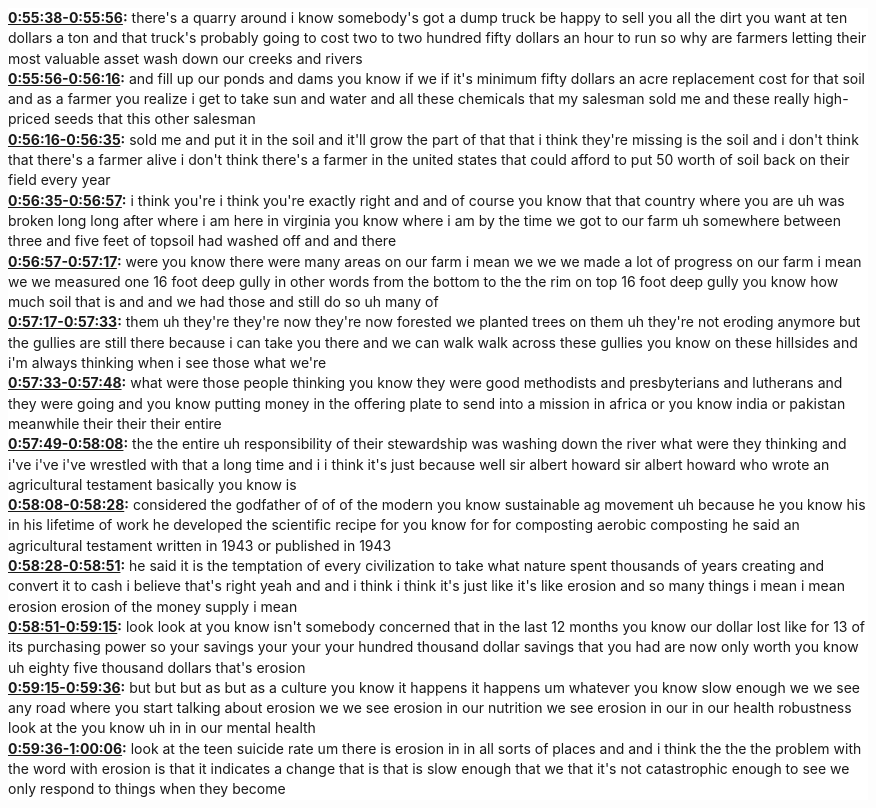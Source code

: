 **[0:55:38-0:55:56](https://anchor.fm/ranching-reboot/episodes/100-Joel-Salatin-Skewing-the-Market-e1u535r#t=0:55:38):**  there's a quarry around i know somebody's got a dump truck be happy to sell you all the dirt you  want at ten dollars a ton and that truck's probably going to cost two to two hundred fifty dollars an  hour to run so why are farmers letting their most valuable asset wash down our creeks and rivers  
**[0:55:56-0:56:16](https://anchor.fm/ranching-reboot/episodes/100-Joel-Salatin-Skewing-the-Market-e1u535r#t=0:55:56):**  and fill up our ponds and dams you know if we if it's minimum fifty dollars an acre replacement  cost for that soil and as a farmer you realize i get to take sun and water and all these chemicals  that my salesman sold me and these really high-priced seeds that this other salesman  
**[0:56:16-0:56:35](https://anchor.fm/ranching-reboot/episodes/100-Joel-Salatin-Skewing-the-Market-e1u535r#t=0:56:16):**  sold me and put it in the soil and it'll grow the part of that that i think they're missing is the  soil and i don't think that there's a farmer alive i don't think there's a farmer in the united  states that could afford to put 50 worth of soil back on their field every year  
**[0:56:35-0:56:57](https://anchor.fm/ranching-reboot/episodes/100-Joel-Salatin-Skewing-the-Market-e1u535r#t=0:56:35):**  i think you're i think you're exactly right and and of course you know that that country where  you are uh was broken long long after where i am here in virginia you know where i am by the time  we got to our farm uh somewhere between three and five feet of topsoil had washed off and and there  
**[0:56:57-0:57:17](https://anchor.fm/ranching-reboot/episodes/100-Joel-Salatin-Skewing-the-Market-e1u535r#t=0:56:57):**  were you know there were many areas on our farm i mean we we we made a lot of progress on our farm  i mean we we measured one 16 foot deep gully in other words from the bottom to the the rim on top  16 foot deep gully you know how much soil that is and and we had those and still do so uh many of  
**[0:57:17-0:57:33](https://anchor.fm/ranching-reboot/episodes/100-Joel-Salatin-Skewing-the-Market-e1u535r#t=0:57:17):**  them uh they're they're now they're now forested we planted trees on them uh they're not eroding  anymore but the gullies are still there because i can take you there and we can walk walk across  these gullies you know on these hillsides and i'm always thinking when i see those what we're  
**[0:57:33-0:57:48](https://anchor.fm/ranching-reboot/episodes/100-Joel-Salatin-Skewing-the-Market-e1u535r#t=0:57:33):**  what were those people thinking you know they were good methodists and presbyterians and  lutherans and they were going and you know putting money in the offering plate to send  into a mission in africa or you know india or pakistan meanwhile their their their entire  
**[0:57:49-0:58:08](https://anchor.fm/ranching-reboot/episodes/100-Joel-Salatin-Skewing-the-Market-e1u535r#t=0:57:49):**  the the entire uh responsibility of their stewardship was washing down the river what were  they thinking and i've i've i've wrestled with that a long time and i i think it's just because  well sir albert howard sir albert howard who wrote an agricultural testament basically you know is  
**[0:58:08-0:58:28](https://anchor.fm/ranching-reboot/episodes/100-Joel-Salatin-Skewing-the-Market-e1u535r#t=0:58:08):**  considered the godfather of of of the modern you know sustainable ag movement uh because he you  know his in his lifetime of work he developed the scientific recipe for you know for for composting  aerobic composting he said an agricultural testament written in 1943 or published in 1943  
**[0:58:28-0:58:51](https://anchor.fm/ranching-reboot/episodes/100-Joel-Salatin-Skewing-the-Market-e1u535r#t=0:58:28):**  he said it is the temptation of every civilization to take what nature spent thousands of years  creating and convert it to cash i believe that's right yeah and and i think i think it's just like  it's like erosion and so many things i mean i mean erosion erosion of the money supply i mean  
**[0:58:51-0:59:15](https://anchor.fm/ranching-reboot/episodes/100-Joel-Salatin-Skewing-the-Market-e1u535r#t=0:58:51):**  look look at you know isn't somebody concerned that in the last 12 months you know our dollar  lost like for 13 of its purchasing power so your savings your your your hundred thousand dollar  savings that you had are now only worth you know uh eighty five thousand dollars that's erosion  
**[0:59:15-0:59:36](https://anchor.fm/ranching-reboot/episodes/100-Joel-Salatin-Skewing-the-Market-e1u535r#t=0:59:15):**  but but but as but as a culture you know it happens it happens um whatever you know slow  enough we we see any road where you start talking about erosion we we see erosion in our nutrition  we see erosion in our in our health robustness look at the you know uh in in our mental health  
**[0:59:36-1:00:06](https://anchor.fm/ranching-reboot/episodes/100-Joel-Salatin-Skewing-the-Market-e1u535r#t=0:59:36):**  look at the teen suicide rate um there is erosion in in all sorts of places and and i think the the  the problem with the word with erosion is that it indicates a change that is that is slow enough  that we that it's not catastrophic enough to see we only respond to things when they become  